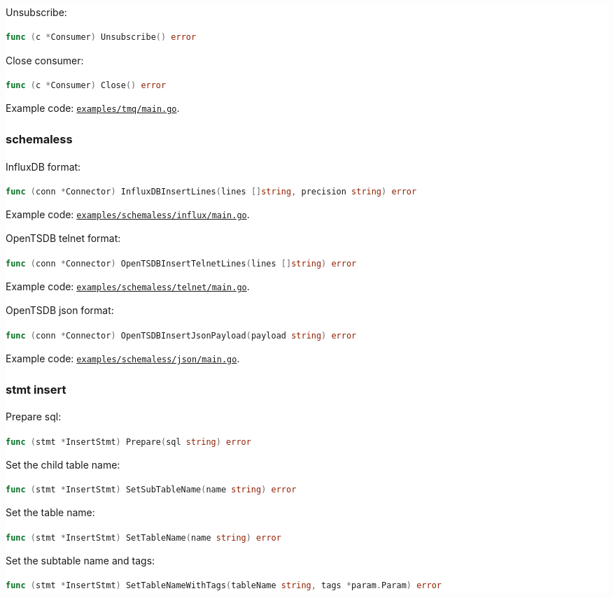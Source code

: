 Unsubscribe:

````go
func (c *Consumer) Unsubscribe() error
````

Close consumer:

````go
func (c *Consumer) Close() error
````

Example code: [`examples/tmq/main.go`](examples/tmq/main.go).

### schemaless

InfluxDB format:

````go
func (conn *Connector) InfluxDBInsertLines(lines []string, precision string) error
````

Example code: [`examples/schemaless/influx/main.go`](examples/schemaless/influx/main.go).

OpenTSDB telnet format:

````go
func (conn *Connector) OpenTSDBInsertTelnetLines(lines []string) error
````

Example code: [`examples/schemaless/telnet/main.go`](examples/schemaless/telnet/main.go).

OpenTSDB json format:

````go
func (conn *Connector) OpenTSDBInsertJsonPayload(payload string) error
````

Example code: [`examples/schemaless/json/main.go`](examples/schemaless/json/main.go).

### stmt insert

Prepare sql:

````go
func (stmt *InsertStmt) Prepare(sql string) error
````

Set the child table name:

````go
func (stmt *InsertStmt) SetSubTableName(name string) error
````

Set the table name:

````go
func (stmt *InsertStmt) SetTableName(name string) error
````

Set the subtable name and tags:

````go
func (stmt *InsertStmt) SetTableNameWithTags(tableName string, tags *param.Param) error
````
